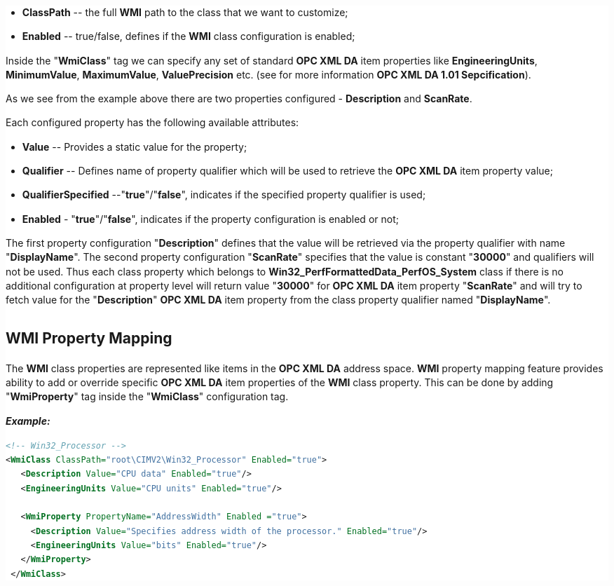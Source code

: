 -   **ClassPath** -- the full **WMI** path to the class that we want to
    customize;

-   **Enabled** -- true/false, defines if the **WMI** class
    configuration is enabled;

Inside the "**WmiClass**" tag we can specify any set of standard **OPC
XML DA** item properties like **EngineeringUnits**, **MinimumValue**,
**MaximumValue**, **ValuePrecision** etc. (see for more information
**OPC XML DA 1.01 Sepcification**).

As we see from the example above there are two properties configured -
**Description** and **ScanRate**.

Each configured property has the following available attributes:

-   **Value** -- Provides a static value for the property;

-   **Qualifier** -- Defines name of property qualifier which will be
    used to retrieve the **OPC XML DA** item property value;

-   **QualifierSpecified** --"**true**"/"**false**", indicates if the
    specified property qualifier is used;

-   **Enabled** - "**true**"/"**false**", indicates if the property
    configuration is enabled or not;

The first property configuration "**Description**" defines that the
value will be retrieved via the property qualifier with name
"**DisplayName**". The second property configuration "**ScanRate**"
specifies that the value is constant "**30000**" and qualifiers will not
be used. Thus each class property which belongs to
**Win32\_PerfFormattedData\_PerfOS\_System** class if there is no
additional configuration at property level will return value "**30000**"
for **OPC XML DA** item property "**ScanRate**" and will try to fetch
value for the "**Description**" **OPC XML DA** item property from the
class property qualifier named "**DisplayName**".

## WMI Property Mapping

The **WMI** class properties are represented like items in the **OPC XML
DA** address space. **WMI** property mapping feature provides ability to
add or override specific **OPC XML DA** item properties of the **WMI**
class property. This can be done by adding "**WmiProperty**" tag inside
the "**WmiClass**" configuration tag.

*__Example:__*

```xml
<!-- Win32_Processor -->
<WmiClass ClassPath="root\CIMV2\Win32_Processor" Enabled="true">
   <Description Value="CPU data" Enabled="true"/>
   <EngineeringUnits Value="CPU units" Enabled="true"/>

   <WmiProperty PropertyName="AddressWidth" Enabled ="true">
     <Description Value="Specifies address width of the processor." Enabled="true"/>
     <EngineeringUnits Value="bits" Enabled="true"/>
   </WmiProperty>
 </WmiClass>
```

